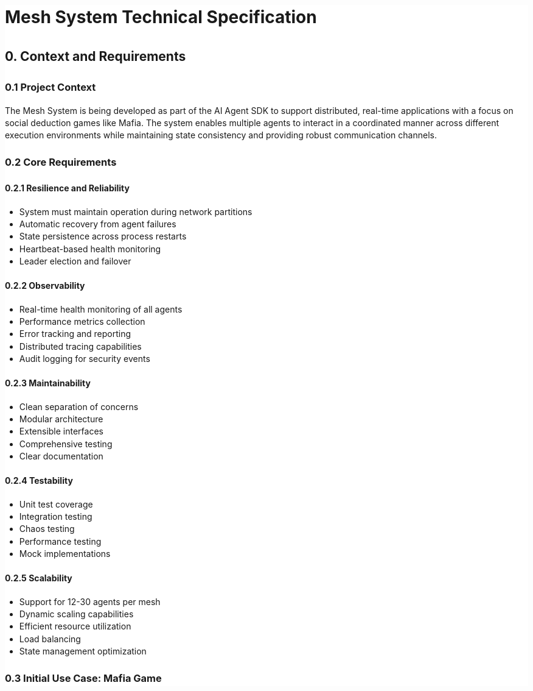 # Mesh System Technical Specification

## 0. Context and Requirements

### 0.1 Project Context

The Mesh System is being developed as part of the AI Agent SDK to support distributed, real-time applications with a focus on social deduction games like Mafia. The system enables multiple agents to interact in a coordinated manner across different execution environments while maintaining state consistency and providing robust communication channels.

### 0.2 Core Requirements

#### 0.2.1 Resilience and Reliability
- System must maintain operation during network partitions
- Automatic recovery from agent failures
- State persistence across process restarts
- Heartbeat-based health monitoring
- Leader election and failover

#### 0.2.2 Observability
- Real-time health monitoring of all agents
- Performance metrics collection
- Error tracking and reporting
- Distributed tracing capabilities
- Audit logging for security events

#### 0.2.3 Maintainability
- Clean separation of concerns
- Modular architecture
- Extensible interfaces
- Comprehensive testing
- Clear documentation

#### 0.2.4 Testability
- Unit test coverage
- Integration testing
- Chaos testing
- Performance testing
- Mock implementations

#### 0.2.5 Scalability
- Support for 12-30 agents per mesh
- Dynamic scaling capabilities
- Efficient resource utilization
- Load balancing
- State management optimization

### 0.3 Initial Use Case: Mafia Game
